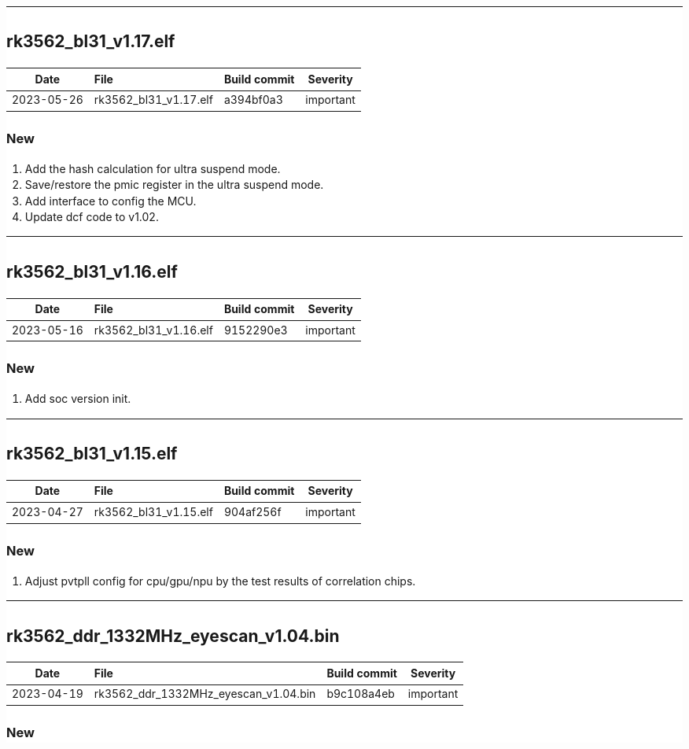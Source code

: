 ------

## rk3562_bl31_v1.17.elf

| Date       | File                  | Build commit | Severity  |
| ---------- | :-------------------- | ------------ | --------- |
| 2023-05-26 | rk3562_bl31_v1.17.elf | a394bf0a3    | important |

### New

1. Add the hash calculation for ultra suspend mode.
2. Save/restore the pmic register in the ultra suspend mode.
3. Add interface to config the MCU.
4. Update dcf code to v1.02.

------

## rk3562_bl31_v1.16.elf

| Date       | File                  | Build commit | Severity  |
| ---------- | :-------------------- | ------------ | --------- |
| 2023-05-16 | rk3562_bl31_v1.16.elf | 9152290e3    | important |

### New

1. Add soc version init.

------

## rk3562_bl31_v1.15.elf

| Date       | File                  | Build commit | Severity  |
| ---------- | :-------------------- | ------------ | --------- |
| 2023-04-27 | rk3562_bl31_v1.15.elf | 904af256f    | important |

### New

1. Adjust pvtpll config for cpu/gpu/npu by the test results of correlation chips.

------

## rk3562_ddr_1332MHz_eyescan_v1.04.bin

| Date       | File                                 | Build commit | Severity  |
| ---------- | :----------------------------------- | ------------ | --------- |
| 2023-04-19 | rk3562_ddr_1332MHz_eyescan_v1.04.bin | b9c108a4eb   | important |

### New
